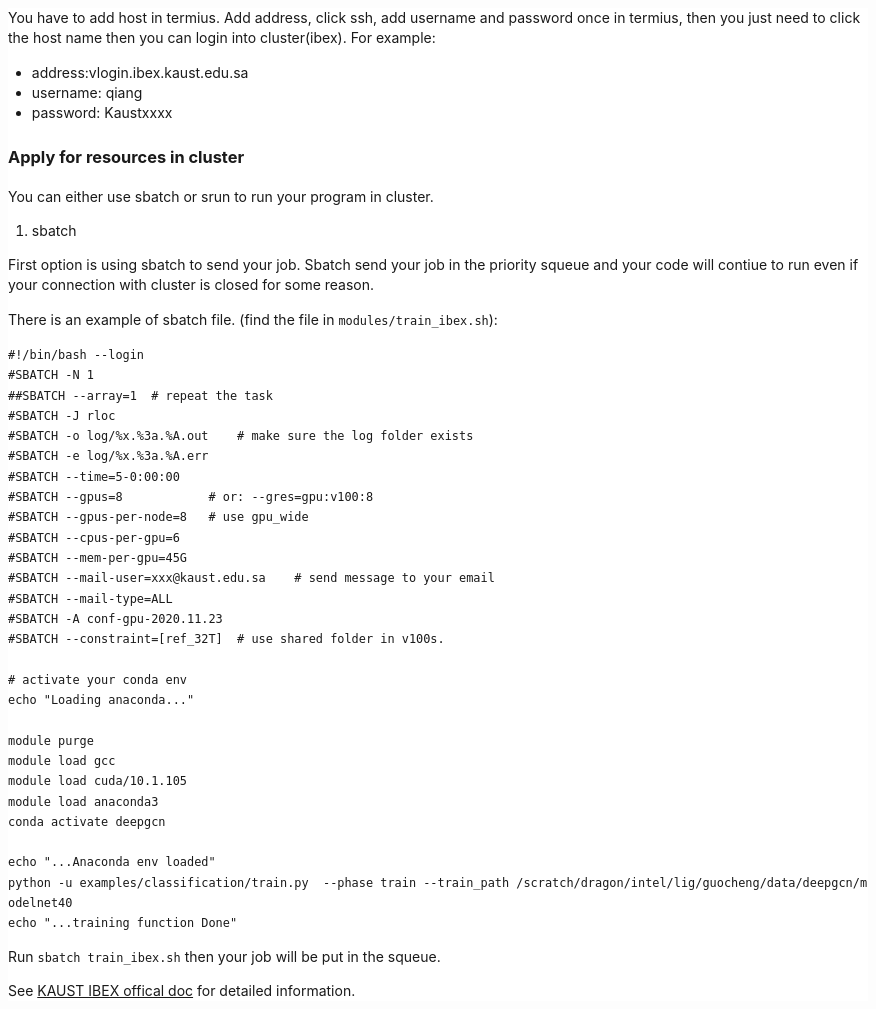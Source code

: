 You have to add host in termius. Add address, click ssh, add username and password once in termius, then you just need to click the host name then you can login into cluster(ibex). For example:
   
- address:vlogin.ibex.kaust.edu.sa  
- username: qiang  
- password: Kaustxxxx  

### Apply for resources in cluster
You can either use sbatch or srun to run your program in cluster. 

1. sbatch
 
First option is using sbatch to send your job. 
Sbatch send your job in the priority squeue and your code will contiue to run even if your connection with cluster is closed for some reason.

There is an example of sbatch file. (find the file in `modules/train_ibex.sh`):
```
#!/bin/bash --login
#SBATCH -N 1
##SBATCH --array=1  # repeat the task
#SBATCH -J rloc
#SBATCH -o log/%x.%3a.%A.out    # make sure the log folder exists
#SBATCH -e log/%x.%3a.%A.err
#SBATCH --time=5-0:00:00
#SBATCH --gpus=8            # or: --gres=gpu:v100:8
#SBATCH --gpus-per-node=8   # use gpu_wide
#SBATCH --cpus-per-gpu=6
#SBATCH --mem-per-gpu=45G
#SBATCH --mail-user=xxx@kaust.edu.sa    # send message to your email
#SBATCH --mail-type=ALL
#SBATCH -A conf-gpu-2020.11.23
#SBATCH --constraint=[ref_32T]  # use shared folder in v100s.

# activate your conda env
echo "Loading anaconda..."

module purge
module load gcc
module load cuda/10.1.105
module load anaconda3
conda activate deepgcn

echo "...Anaconda env loaded"
python -u examples/classification/train.py  --phase train --train_path /scratch/dragon/intel/lig/guocheng/data/deepgcn/modelnet40
echo "...training function Done"
```

Run `sbatch train_ibex.sh` then your job will be put in the squeue. 

See [KAUST IBEX offical doc](https://www.hpc.kaust.edu.sa/sites/default/files/files/public/Cluster_training/26_11_2018/0_Ibex_cheat_sheet_Nov_26_2018.pdf) for detailed information. 
